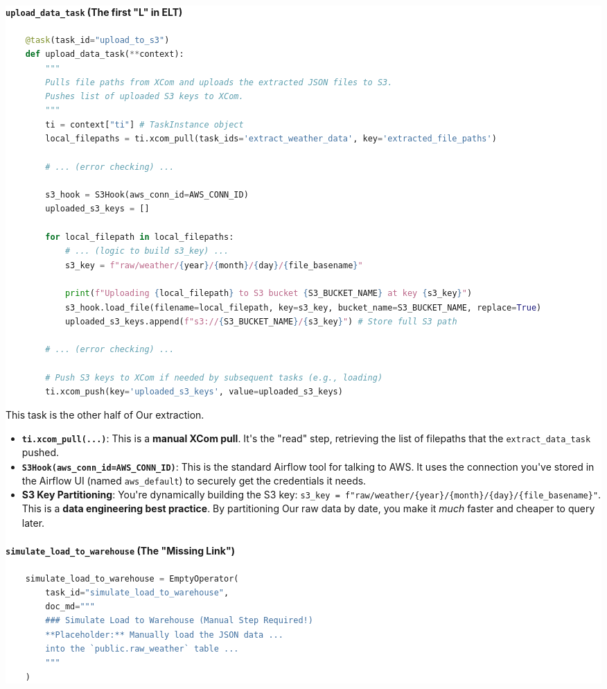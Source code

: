 #### `upload_data_task` (The first "L" in ELT)

```python
    @task(task_id="upload_to_s3")
    def upload_data_task(**context):
        """
        Pulls file paths from XCom and uploads the extracted JSON files to S3.
        Pushes list of uploaded S3 keys to XCom.
        """
        ti = context["ti"] # TaskInstance object
        local_filepaths = ti.xcom_pull(task_ids='extract_weather_data', key='extracted_file_paths')
        
        # ... (error checking) ...

        s3_hook = S3Hook(aws_conn_id=AWS_CONN_ID)
        uploaded_s3_keys = []

        for local_filepath in local_filepaths:
            # ... (logic to build s3_key) ...
            s3_key = f"raw/weather/{year}/{month}/{day}/{file_basename}"
            
            print(f"Uploading {local_filepath} to S3 bucket {S3_BUCKET_NAME} at key {s3_key}")
            s3_hook.load_file(filename=local_filepath, key=s3_key, bucket_name=S3_BUCKET_NAME, replace=True)
            uploaded_s3_keys.append(f"s3://{S3_BUCKET_NAME}/{s3_key}") # Store full S3 path
        
        # ... (error checking) ...

        # Push S3 keys to XCom if needed by subsequent tasks (e.g., loading)
        ti.xcom_push(key='uploaded_s3_keys', value=uploaded_s3_keys)
```

This task is the other half of Our extraction.

  * **`ti.xcom_pull(...)`**: This is a **manual XCom pull**. It's the "read" step, retrieving the list of filepaths that the `extract_data_task` pushed.
  * **`S3Hook(aws_conn_id=AWS_CONN_ID)`**: This is the standard Airflow tool for talking to AWS. It uses the connection you've stored in the Airflow UI (named `aws_default`) to securely get the credentials it needs.
  * **S3 Key Partitioning**: You're dynamically building the S3 key: `s3_key = f"raw/weather/{year}/{month}/{day}/{file_basename}"`. This is a **data engineering best practice**. By partitioning Our raw data by date, you make it *much* faster and cheaper to query later.

#### `simulate_load_to_warehouse` (The "Missing Link")

```python
    simulate_load_to_warehouse = EmptyOperator(
        task_id="simulate_load_to_warehouse",
        doc_md="""
        ### Simulate Load to Warehouse (Manual Step Required!)
        **Placeholder:** Manually load the JSON data ...
        into the `public.raw_weather` table ...
        """
    )
```
